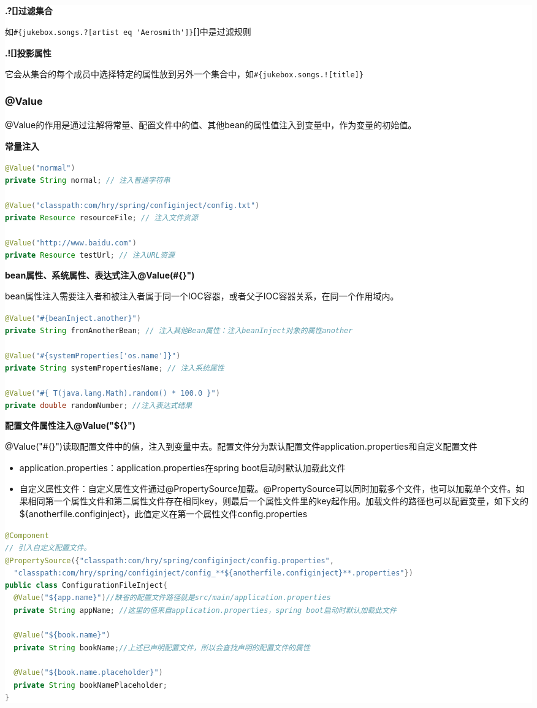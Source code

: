 **.?[]过滤集合**

如`#{jukebox.songs.?[artist eq 'Aerosmith']}`[]中是过滤规则

**.![]投影属性**

它会从集合的每个成员中选择特定的属性放到另外一个集合中，如`#{jukebox.songs.![title]}`

### @Value

@Value的作用是通过注解将常量、配置文件中的值、其他bean的属性值注入到变量中，作为变量的初始值。

**常量注入**

```java
@Value("normal")
private String normal; // 注入普通字符串

@Value("classpath:com/hry/spring/configinject/config.txt")
private Resource resourceFile; // 注入文件资源

@Value("http://www.baidu.com")
private Resource testUrl; // 注入URL资源
```

**bean属性、系统属性、表达式注入@Value(#{}")**

bean属性注入需要注入者和被注入者属于同一个IOC容器，或者父子IOC容器关系，在同一个作用域内。

 ```java
@Value("#{beanInject.another}")
private String fromAnotherBean; // 注入其他Bean属性：注入beanInject对象的属性another

@Value("#{systemProperties['os.name']}")
private String systemPropertiesName; // 注入系统属性

@Value("#{ T(java.lang.Math).random() * 100.0 }")
private double randomNumber; //注入表达式结果
 ```

**配置文件属性注入@Value("${}")**

@Value("#{}")读取配置文件中的值，注入到变量中去。配置文件分为默认配置文件application.properties和自定义配置文件

* application.properties：application.properties在spring boot启动时默认加载此文件

* 自定义属性文件：自定义属性文件通过@PropertySource加载。@PropertySource可以同时加载多个文件，也可以加载单个文件。如果相同第一个属性文件和第二属性文件存在相同key，则最后一个属性文件里的key起作用。加载文件的路径也可以配置变量，如下文的${anotherfile.configinject}，此值定义在第一个属性文件config.properties

```java
@Component
// 引入自定义配置文件。
@PropertySource({"classpath:com/hry/spring/configinject/config.properties",
  "classpath:com/hry/spring/configinject/config_**${anotherfile.configinject}**.properties"})
public class ConfigurationFileInject{
  @Value("${app.name}")//缺省的配置文件路径就是src/main/application.properties
  private String appName; //这里的值来自application.properties，spring boot启动时默认加载此文件
    
  @Value("${book.name}")
  private String bookName;//上述已声明配置文件，所以会查找声明的配置文件的属性

  @Value("${book.name.placeholder}")
  private String bookNamePlaceholder;
}
```
